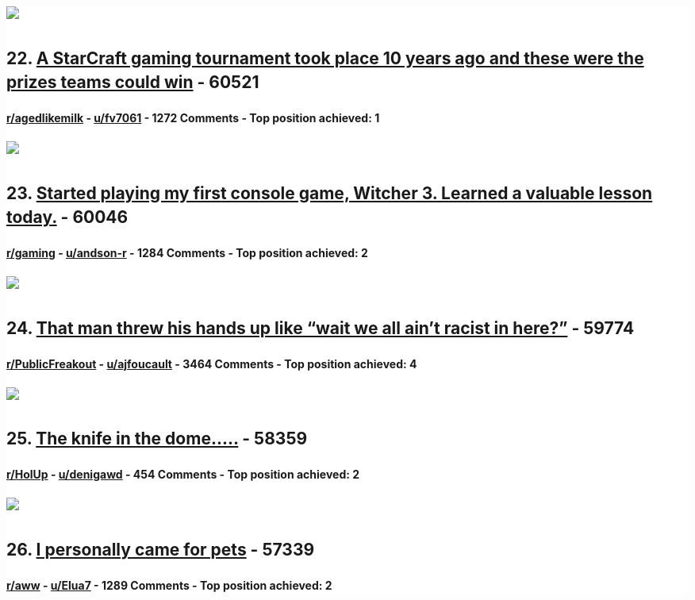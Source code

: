 <a href="https://i.redd.it/8kjq97yo5wg61.jpg"><img src="https://a.thumbs.redditmedia.com/JSpl5aElUBbmBbpL5nwce8Cdv3SUUzAUn0ORwYj8sT4.jpg"></img></a>

## 22. [A StarCraft gaming tournament took place 10 years ago and these were the prizes teams could win](http://reddit.com/r/agedlikemilk/comments/lhkzmn/a_starcraft_gaming_tournament_took_place_10_years/) - 60521
#### [r/agedlikemilk](http://reddit.com/r/agedlikemilk) - [u/fv7061](http://reddit.com/u/fv7061) - 1272 Comments - Top position achieved: 1

<a href="https://i.redd.it/xrngob75sug61.jpg"><img src="https://b.thumbs.redditmedia.com/SwM_Ogmilu4DFbPkCJmOB32zf78nUDfumUJLjPzbv9k.jpg"></img></a>

## 23. [Started playing my first console game, Witcher 3. Learned a valuable lesson today.](http://reddit.com/r/gaming/comments/lhmuok/started_playing_my_first_console_game_witcher_3/) - 60046
#### [r/gaming](http://reddit.com/r/gaming) - [u/andson-r](http://reddit.com/u/andson-r) - 1284 Comments - Top position achieved: 2

<a href="https://i.redd.it/b9r4x55k8vg61.jpg"><img src="https://b.thumbs.redditmedia.com/cRbgNiCtJsI0Kh3mkEwXgBgGyI5EaCkEnAvnJXyhWkU.jpg"></img></a>

## 24. [That man threw his hands up like “wait we all ain’t racist in here?”](http://reddit.com/r/PublicFreakout/comments/lhqn0e/that_man_threw_his_hands_up_like_wait_we_all_aint/) - 59774
#### [r/PublicFreakout](http://reddit.com/r/PublicFreakout) - [u/ajfoucault](http://reddit.com/u/ajfoucault) - 3464 Comments - Top position achieved: 4

<a href="https://v.redd.it/j5vt59gn2wg61"><img src="https://a.thumbs.redditmedia.com/nHDlOW37sgP4m_ziTscVDaEESXsVHc5GrDnG0lBU5q0.jpg"></img></a>

## 25. [The knife in the dome.....](http://reddit.com/r/HolUp/comments/lhctr0/the_knife_in_the_dome/) - 58359
#### [r/HolUp](http://reddit.com/r/HolUp) - [u/denigawd](http://reddit.com/u/denigawd) - 454 Comments - Top position achieved: 2

<a href="https://i.redd.it/1tjej6myzrg61.jpg"><img src="https://b.thumbs.redditmedia.com/ODLwu96iQ50zz-NiUxCyEZrx-ccAw8umqdsKZ6oeTiA.jpg"></img></a>

## 26. [I personally came for pets](http://reddit.com/r/aww/comments/lhvyz8/i_personally_came_for_pets/) - 57339
#### [r/aww](http://reddit.com/r/aww) - [u/Elua7](http://reddit.com/u/Elua7) - 1289 Comments - Top position achieved: 2
